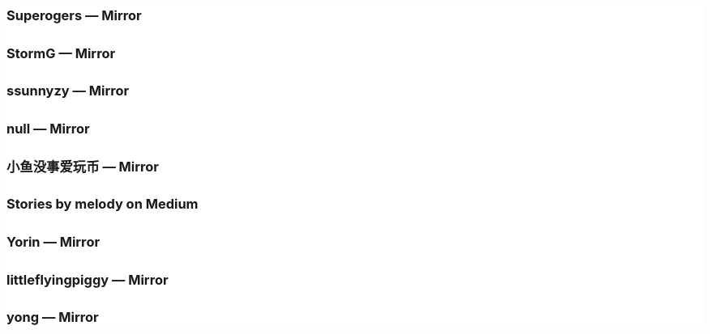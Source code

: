

###  Superogers — Mirror









###  StormG — Mirror







###  ssunnyzy — Mirror







###  null — Mirror









###  小鱼没事爱玩币 — Mirror







###  Stories by melody on Medium







###  Yorin — Mirror







###  littleflyingpiggy — Mirror











###  yong — Mirror
